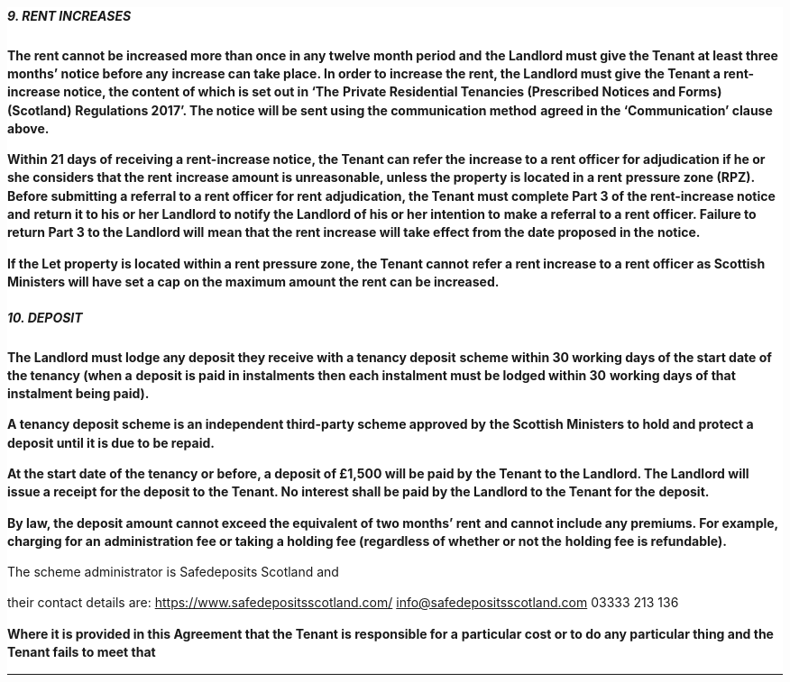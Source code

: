 ##### 9. RENT INCREASES

**The rent cannot be increased more than once in any twelve month period and**
**the Landlord must give the Tenant at least three months’ notice before any**
**increase can take place. In order to increase the rent, the Landlord must give**
**the Tenant a rent-increase notice, the content of which is set out in ‘The**
**Private Residential Tenancies (Prescribed Notices and Forms) (Scotland)**
**Regulations 2017’. The notice will be sent using the communication method**
**agreed in the ‘Communication’ clause above.**

**Within 21 days of receiving a rent-increase notice, the Tenant can refer the**
**increase to a rent officer for adjudication if he or she considers that the rent**
**increase amount is unreasonable, unless the property is located in a rent**
**pressure zone (RPZ). Before submitting a referral to a rent officer for rent**
**adjudication, the Tenant must complete Part 3 of the rent-increase notice and**
**return it to his or her Landlord to notify the Landlord of his or her intention to**
**make a referral to a rent officer. Failure to return Part 3 to the Landlord will**
**mean that the rent increase will take effect from the date proposed in the**
**notice.**

**If the Let property is located within a rent pressure zone, the Tenant cannot**
**refer a rent increase to a rent officer as Scottish Ministers will have set a cap**
**on the maximum amount the rent can be increased.**

##### 10. DEPOSIT

**The Landlord must lodge any deposit they receive with a tenancy deposit**
**scheme within 30 working days of the start date of the tenancy (when a**
**deposit is paid in instalments then each instalment must be lodged within 30**
**working days of that instalment being paid).**

**A tenancy deposit scheme is an independent third-party scheme approved by**
**the Scottish Ministers to hold and protect a deposit until it is due to be repaid.**

**At the start date of the tenancy or before, a deposit of £1,500 will be paid by**
**the Tenant to the Landlord. The Landlord will issue a receipt for the deposit to**
**the Tenant. No interest shall be paid by the Landlord to the Tenant for the**
**deposit.**

**By law, the deposit amount cannot exceed the equivalent of two months’ rent**
**and cannot include any premiums. For example, charging for an**
**administration fee or taking a holding fee (regardless of whether or not the**
**holding fee is refundable).**

The scheme administrator is Safedeposits Scotland and

their contact details are:
https://www.safedepositsscotland.com/
info@safedepositsscotland.com
03333 213 136

**Where it is provided in this Agreement that the Tenant is responsible for a**
**particular cost or to do any particular thing and the Tenant fails to meet that**


-----
